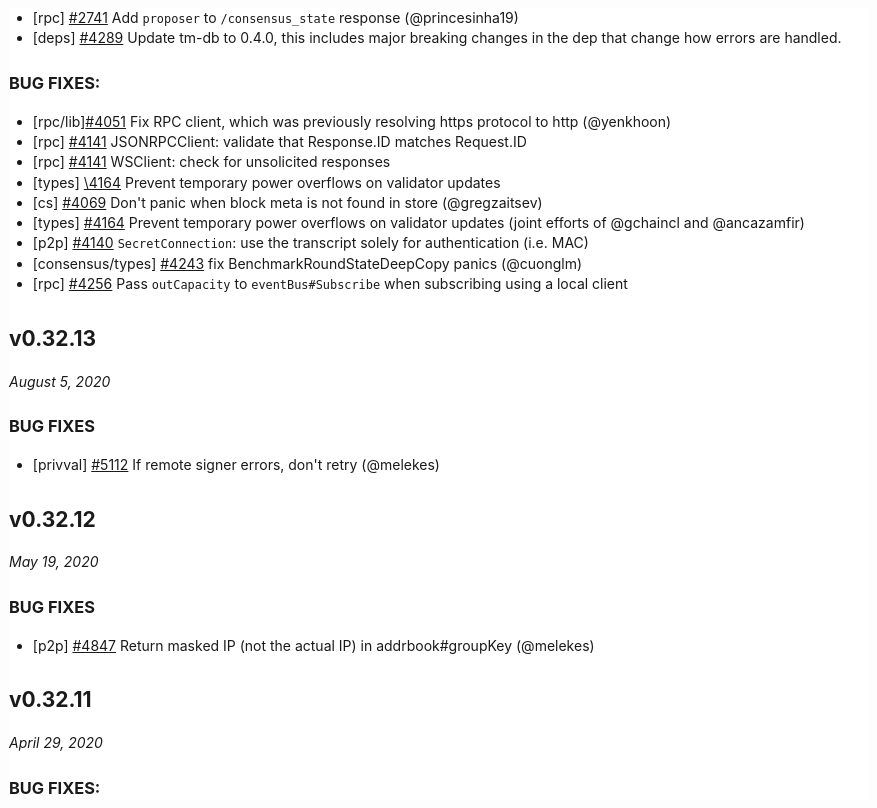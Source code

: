 - [rpc] [\#2741](https://github.com/HighStakesSwitzerland/tendermint/issues/2741) Add `proposer` to `/consensus_state` response (@princesinha19)
- [deps] [\#4289](https://github.com/HighStakesSwitzerland/tendermint/pull/4289) Update tm-db to 0.4.0, this includes major breaking changes in the dep that change how errors are handled.

### BUG FIXES:

- [rpc/lib][\#4051](https://github.com/HighStakesSwitzerland/tendermint/pull/4131) Fix RPC client, which was previously resolving https protocol to http (@yenkhoon)
- [rpc] [\#4141](https://github.com/HighStakesSwitzerland/tendermint/pull/4141) JSONRPCClient: validate that Response.ID matches Request.ID
- [rpc] [\#4141](https://github.com/HighStakesSwitzerland/tendermint/pull/4141) WSClient: check for unsolicited responses
- [types] [\4164](https://github.com/HighStakesSwitzerland/tendermint/pull/4164) Prevent temporary power overflows on validator updates
- [cs] [\#4069](https://github.com/HighStakesSwitzerland/tendermint/issues/4069) Don't panic when block meta is not found in store (@gregzaitsev)
- [types] [\#4164](https://github.com/HighStakesSwitzerland/tendermint/issues/4164) Prevent temporary power overflows on validator updates (joint
  efforts of @gchaincl and @ancazamfir)
- [p2p] [\#4140](https://github.com/HighStakesSwitzerland/tendermint/issues/4140) `SecretConnection`: use the transcript solely for authentication (i.e. MAC)
- [consensus/types] [\#4243](https://github.com/HighStakesSwitzerland/tendermint/issues/4243) fix BenchmarkRoundStateDeepCopy panics (@cuonglm)
- [rpc] [\#4256](https://github.com/HighStakesSwitzerland/tendermint/issues/4256) Pass `outCapacity` to `eventBus#Subscribe` when subscribing using a local client

## v0.32.13

*August 5, 2020*

 ### BUG FIXES

 - [privval] [\#5112](https://github.com/HighStakesSwitzerland/tendermint/issues/5112) If remote signer errors, don't retry (@melekes)

## v0.32.12

*May 19, 2020*

### BUG FIXES

- [p2p] [\#4847](https://github.com/HighStakesSwitzerland/tendermint/pull/4847) Return masked IP (not the actual IP) in addrbook#groupKey (@melekes)

## v0.32.11

*April 29, 2020*

### BUG FIXES:
